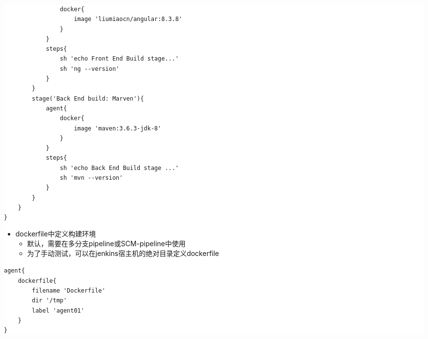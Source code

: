 ```
                docker{
                    image 'liumiaocn/angular:8.3.8'
                }
            }
            steps{
                sh 'echo Front End Build stage...'
                sh 'ng --version'
            }
        }
        stage('Back End build: Marven'){
            agent{
                docker{
                    image 'maven:3.6.3-jdk-8'
                }
            }
            steps{
                sh 'echo Back End Build stage ...'
                sh 'mvn --version'
            }
        }
    }
}
```
* dockerfile中定义构建环境
    - 默认，需要在多分支pipeline或SCM-pipeline中使用
    - 为了手动测试，可以在jenkins宿主机的绝对目录定义dockerfile
```
agent{
    dockerfile{
        filename 'Dockerfile'
        dir '/tmp'
        label 'agent01'
    }
}
```
